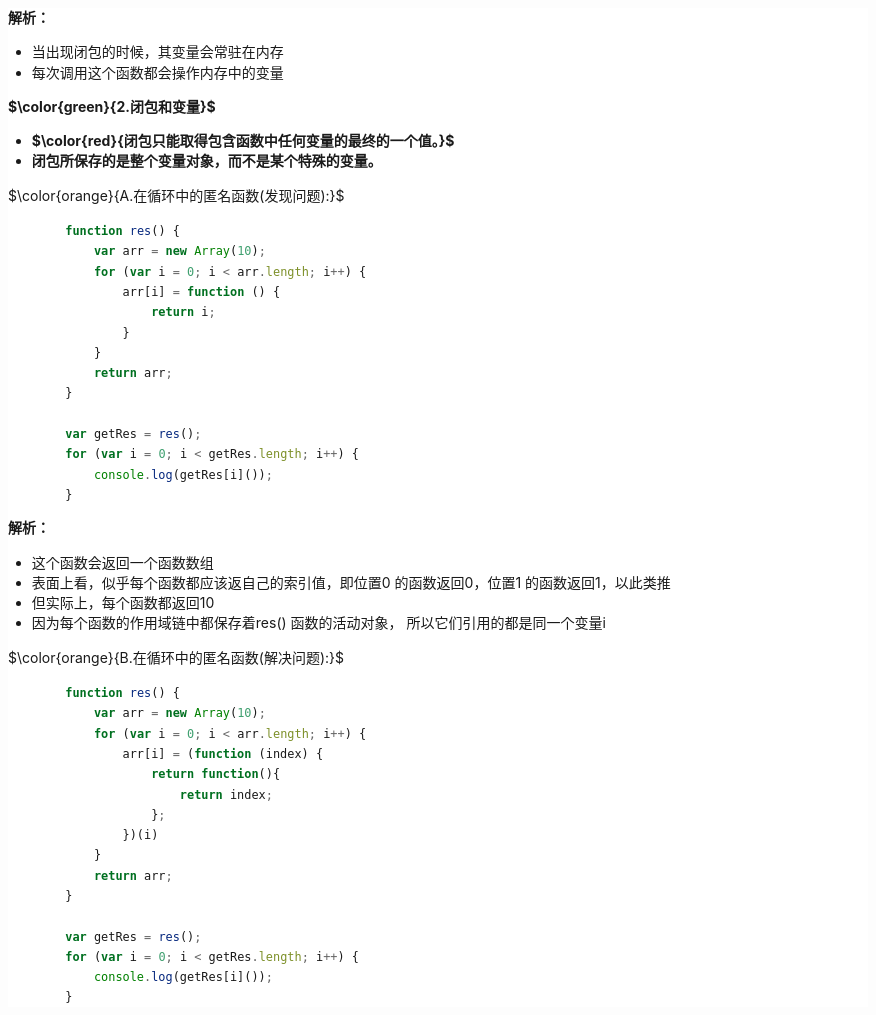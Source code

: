 **解析：**

- 当出现闭包的时候，其变量会常驻在内存
- 每次调用这个函数都会操作内存中的变量

**$\color{green}{2.闭包和变量}$**

- **$\color{red}{闭包只能取得包含函数中任何变量的最终的⼀个值。}$**
- **闭包所保存的是整个变量对象，⽽不是某个特殊的变量。**

$\color{orange}{A.在循环中的匿名函数(发现问题):}$

```javascript
        function res() {
            var arr = new Array(10);
            for (var i = 0; i < arr.length; i++) {
                arr[i] = function () {
                    return i;
                }
            }
            return arr;
        }

        var getRes = res();
        for (var i = 0; i < getRes.length; i++) {
            console.log(getRes[i]());
        }
```

**解析：**

- 这个函数会返回⼀个函数数组
- 表⾯上看，似乎每个函数都应该返⾃⼰的索引值，即位置0 的函数返回0，位置1 的函数返回1，以此类推
- 但实际上，每个函数都返回10
- 因为每个函数的作⽤域链中都保存着res() 函数的活动对象， 所以它们引⽤的都是同⼀个变量i

$\color{orange}{B.在循环中的匿名函数(解决问题):}$

```javascript
        function res() {
            var arr = new Array(10);
            for (var i = 0; i < arr.length; i++) {
                arr[i] = (function (index) {
                    return function(){
                        return index;
                    };
                })(i)
            }
            return arr;
        }

        var getRes = res();
        for (var i = 0; i < getRes.length; i++) {
            console.log(getRes[i]());
        }
```
